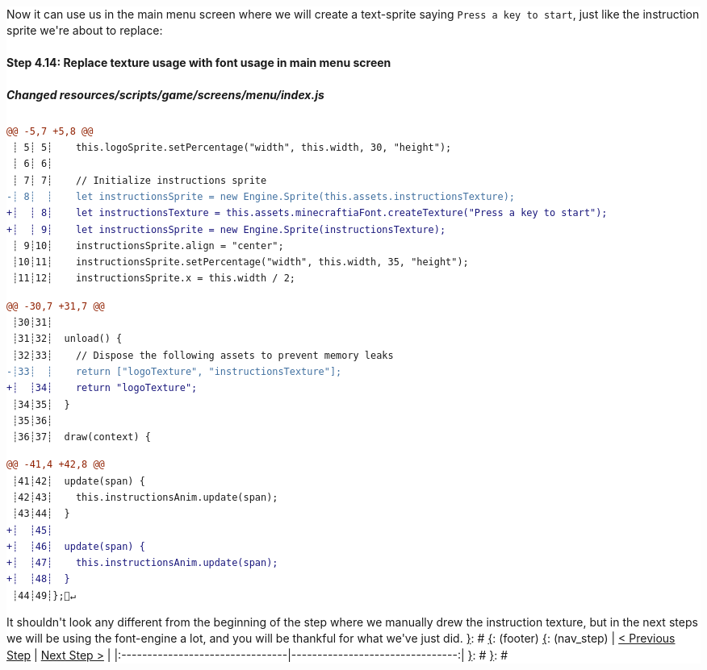 
Now it can use us in the main menu screen where we will create a text-sprite saying `Press a key to start`, just like the instruction sprite we're about to replace:

[{]: <helper> (diff_step 4.14)
#### Step 4.14: Replace texture usage with font usage in main menu screen

##### Changed resources/scripts/game/screens/menu/index.js
```diff
@@ -5,7 +5,8 @@
 ┊ 5┊ 5┊    this.logoSprite.setPercentage("width", this.width, 30, "height");
 ┊ 6┊ 6┊
 ┊ 7┊ 7┊    // Initialize instructions sprite
-┊ 8┊  ┊    let instructionsSprite = new Engine.Sprite(this.assets.instructionsTexture);
+┊  ┊ 8┊    let instructionsTexture = this.assets.minecraftiaFont.createTexture("Press a key to start");
+┊  ┊ 9┊    let instructionsSprite = new Engine.Sprite(instructionsTexture);
 ┊ 9┊10┊    instructionsSprite.align = "center";
 ┊10┊11┊    instructionsSprite.setPercentage("width", this.width, 35, "height");
 ┊11┊12┊    instructionsSprite.x = this.width / 2;
```
```diff
@@ -30,7 +31,7 @@
 ┊30┊31┊
 ┊31┊32┊  unload() {
 ┊32┊33┊    // Dispose the following assets to prevent memory leaks
-┊33┊  ┊    return ["logoTexture", "instructionsTexture"];
+┊  ┊34┊    return "logoTexture";
 ┊34┊35┊  }
 ┊35┊36┊
 ┊36┊37┊  draw(context) {
```
```diff
@@ -41,4 +42,8 @@
 ┊41┊42┊  update(span) {
 ┊42┊43┊    this.instructionsAnim.update(span);
 ┊43┊44┊  }
+┊  ┊45┊
+┊  ┊46┊  update(span) {
+┊  ┊47┊    this.instructionsAnim.update(span);
+┊  ┊48┊  }
 ┊44┊49┊};🚫↵
```
[}]: #

It shouldn't look any different from the beginning of the step where we manually drew the instruction texture, but in the next steps we will be using the font-engine a lot, and you will be thankful for what we've just did.
[}]: #
[{]: <region> (footer)
[{]: <helper> (nav_step)
| [< Previous Step](step3.md) | [Next Step >](step5.md) |
|:--------------------------------|--------------------------------:|
[}]: #
[}]: #

[{]: <region> (header)
[{]: <region> (body)
[{]: <helper> (diff_step 4.2)
[{]: <helper> (diff_step 4.3)
[{]: <helper> (diff_step 4.6)
[{]: <helper> (diff_step 4.8)
[{]: <helper> (diff_step 4.10)
[{]: <helper> (diff_step 4.11)
[{]: <helper> (diff_step 4.12)
[{]: <helper> (diff_step 4.13)